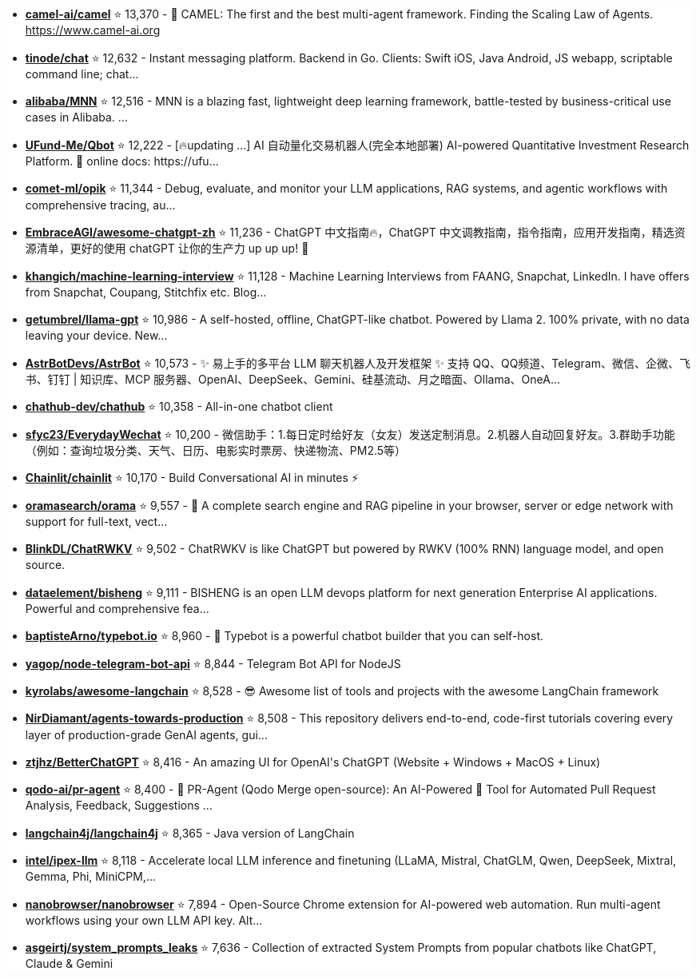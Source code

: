 - **[camel-ai/camel](https://github.com/camel-ai/camel)** ⭐ 13,370 - 🐫 CAMEL: The first and the best multi-agent framework. Finding the Scaling Law of Agents. https://www.camel-ai.org
- **[tinode/chat](https://github.com/tinode/chat)** ⭐ 12,632 - Instant messaging platform. Backend in Go. Clients: Swift iOS, Java Android, JS webapp, scriptable command line; chat...
- **[alibaba/MNN](https://github.com/alibaba/MNN)** ⭐ 12,516 - MNN is a blazing fast, lightweight deep learning framework, battle-tested by business-critical use cases in Alibaba. ...
- **[UFund-Me/Qbot](https://github.com/UFund-Me/Qbot)** ⭐ 12,222 - [🔥updating ...] AI 自动量化交易机器人(完全本地部署) AI-powered Quantitative Investment Research Platform. 📃 online docs: https://ufu...
- **[comet-ml/opik](https://github.com/comet-ml/opik)** ⭐ 11,344 - Debug, evaluate, and monitor your LLM applications, RAG systems, and agentic workflows with comprehensive tracing, au...

- **[EmbraceAGI/awesome-chatgpt-zh](https://github.com/EmbraceAGI/awesome-chatgpt-zh)** ⭐ 11,236 - ChatGPT 中文指南🔥，ChatGPT 中文调教指南，指令指南，应用开发指南，精选资源清单，更好的使用 chatGPT 让你的生产力 up up up! 🚀
- **[khangich/machine-learning-interview](https://github.com/khangich/machine-learning-interview)** ⭐ 11,128 - Machine Learning Interviews from FAANG, Snapchat, LinkedIn. I have offers from Snapchat, Coupang, Stitchfix etc. Blog...
- **[getumbrel/llama-gpt](https://github.com/getumbrel/llama-gpt)** ⭐ 10,986 - A self-hosted, offline, ChatGPT-like chatbot. Powered by Llama 2. 100% private, with no data leaving your device. New...
- **[AstrBotDevs/AstrBot](https://github.com/AstrBotDevs/AstrBot)** ⭐ 10,573 - ✨ 易上手的多平台 LLM 聊天机器人及开发框架 ✨ 支持 QQ、QQ频道、Telegram、微信、企微、飞书、钉钉 | 知识库、MCP 服务器、OpenAI、DeepSeek、Gemini、硅基流动、月之暗面、Ollama、OneA...
- **[chathub-dev/chathub](https://github.com/chathub-dev/chathub)** ⭐ 10,358 - All-in-one chatbot client
- **[sfyc23/EverydayWechat](https://github.com/sfyc23/EverydayWechat)** ⭐ 10,200 - 微信助手：1.每日定时给好友（女友）发送定制消息。2.机器人自动回复好友。3.群助手功能（例如：查询垃圾分类、天气、日历、电影实时票房、快递物流、PM2.5等）
- **[Chainlit/chainlit](https://github.com/Chainlit/chainlit)** ⭐ 10,170 - Build Conversational AI in minutes ⚡️
- **[oramasearch/orama](https://github.com/oramasearch/orama)** ⭐ 9,557 - 🌌  A complete search engine and RAG pipeline in your browser, server or edge network with support for full-text, vect...
- **[BlinkDL/ChatRWKV](https://github.com/BlinkDL/ChatRWKV)** ⭐ 9,502 - ChatRWKV is like ChatGPT but powered by RWKV (100% RNN) language model, and open source.
- **[dataelement/bisheng](https://github.com/dataelement/bisheng)** ⭐ 9,111 - BISHENG is an open LLM devops platform for next generation Enterprise AI applications. Powerful and comprehensive fea...
- **[baptisteArno/typebot.io](https://github.com/baptisteArno/typebot.io)** ⭐ 8,960 - 💬 Typebot is a powerful chatbot builder that you can self-host.
- **[yagop/node-telegram-bot-api](https://github.com/yagop/node-telegram-bot-api)** ⭐ 8,844 - Telegram Bot API for NodeJS
- **[kyrolabs/awesome-langchain](https://github.com/kyrolabs/awesome-langchain)** ⭐ 8,528 - 😎 Awesome list of tools and projects with the awesome LangChain framework
- **[NirDiamant/agents-towards-production](https://github.com/NirDiamant/agents-towards-production)** ⭐ 8,508 -  This repository delivers end-to-end, code-first tutorials covering every layer of production-grade GenAI agents, gui...
- **[ztjhz/BetterChatGPT](https://github.com/ztjhz/BetterChatGPT)** ⭐ 8,416 - An amazing UI for OpenAI's ChatGPT (Website + Windows + MacOS + Linux)
- **[qodo-ai/pr-agent](https://github.com/qodo-ai/pr-agent)** ⭐ 8,400 - 🚀 PR-Agent (Qodo Merge open-source): An AI-Powered 🤖 Tool for Automated Pull Request Analysis, Feedback, Suggestions ...
- **[langchain4j/langchain4j](https://github.com/langchain4j/langchain4j)** ⭐ 8,365 - Java version of LangChain
- **[intel/ipex-llm](https://github.com/intel/ipex-llm)** ⭐ 8,118 - Accelerate local LLM inference and finetuning (LLaMA, Mistral, ChatGLM, Qwen, DeepSeek, Mixtral, Gemma, Phi, MiniCPM,...
- **[nanobrowser/nanobrowser](https://github.com/nanobrowser/nanobrowser)** ⭐ 7,894 - Open-Source Chrome extension for AI-powered web automation. Run multi-agent workflows using your own LLM API key. Alt...
- **[asgeirtj/system_prompts_leaks](https://github.com/asgeirtj/system_prompts_leaks)** ⭐ 7,636 - Collection of extracted System Prompts from popular chatbots like ChatGPT, Claude & Gemini

